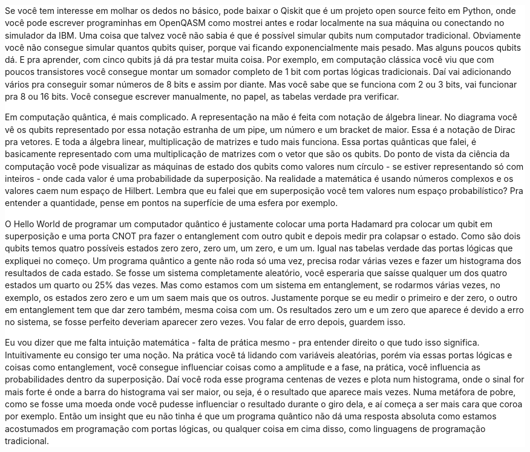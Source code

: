 





Se você tem interesse em molhar os dedos no básico, pode baixar o Qiskit que é um projeto open source feito em Python, onde você pode escrever programinhas em OpenQASM como mostrei antes e rodar localmente na sua máquina ou conectando no simulador da IBM. Uma coisa que talvez você não sabia é que é possível simular qubits num computador tradicional. Obviamente você não consegue simular quantos qubits quiser, porque vai ficando exponencialmente mais pesado. Mas alguns poucos qubits dá. E pra aprender, com cinco qubits já dá pra testar muita coisa. Por exemplo, em computação clássica você viu que com poucos transistores você consegue montar um somador completo de 1 bit com portas lógicas tradicionais. Daí vai adicionando vários pra conseguir somar números de 8 bits e assim por diante. Mas você sabe que se funciona com 2 ou 3 bits, vai funcionar pra 8 ou 16 bits. Você consegue escrever manualmente, no papel, as tabelas verdade pra verificar.










Em computação quântica, é mais complicado. A representação na mão é feita com notação de álgebra linear. No diagrama você vê os qubits representado por essa notação estranha de um pipe, um número e um bracket de maior. Essa é a notação de Dirac pra vetores. E toda a álgebra linear, multiplicação de matrizes e tudo mais funciona. Essa portas quânticas que falei, é basicamente representado com uma multiplicação de matrizes com o vetor que são os qubits. Do ponto de vista da ciência da computação você pode visualizar as máquinas de estado dos qubits como valores num círculo - se estiver representando só com inteiros - onde cada valor é uma probabilidade da superposição. Na realidade a matemática é usando números complexos e os valores caem num espaço de Hilbert. Lembra que eu falei que em superposição você tem valores num espaço probabilístico? Pra entender a quantidade, pense em pontos na superfície de uma esfera por exemplo.








O Hello World de programar um computador quântico é justamente colocar uma porta Hadamard pra colocar um qubit em superposição e uma porta CNOT pra fazer o entanglement com outro qubit e depois medir pra colapsar o estado. Como são dois qubits temos quatro possíveis estados zero zero, zero um, um zero, e um um. Igual nas tabelas verdade das portas lógicas que expliquei no começo. Um programa quântico a gente não roda só uma vez, precisa rodar várias vezes e fazer um histograma dos resultados de cada estado. Se fosse um sistema completamente aleatório, você esperaria que saísse qualquer um dos quatro estados um quarto ou 25% das vezes. Mas como estamos com um sistema em entanglement, se rodarmos várias vezes, no exemplo, os estados zero zero e um um saem mais que os outros. Justamente porque se eu medir o primeiro e der zero, o outro em entanglement tem que dar zero também, mesma coisa com um. Os resultados zero um e um zero que aparece é devido a erro no sistema, se fosse perfeito deveriam aparecer zero vezes. Vou falar de erro depois, guardem isso.







Eu vou dizer que me falta intuição matemática - falta de prática mesmo - pra entender direito o que tudo isso significa. Intuitivamente eu consigo ter uma noção. Na prática você tá lidando com variáveis aleatórias, porém via essas portas lógicas e coisas como entanglement, você consegue influenciar coisas como a amplitude e a fase, na prática, você influencia as probabilidades dentro da superposição. Daí você roda esse programa centenas de vezes e plota num histograma, onde o sinal for mais forte é onde a barra do histograma vai ser maior, ou seja, é o resultado que aparece mais vezes. Numa metáfora de pobre, como se fosse uma moeda onde você pudesse influenciar o resultado durante o giro dela, e aí começa a ser mais cara que coroa por exemplo.  Então um insight que eu não tinha é que um programa quântico não dá uma resposta absoluta como estamos acostumados em programação com portas lógicas, ou qualquer coisa em cima disso, como linguagens de programação tradicional. 
